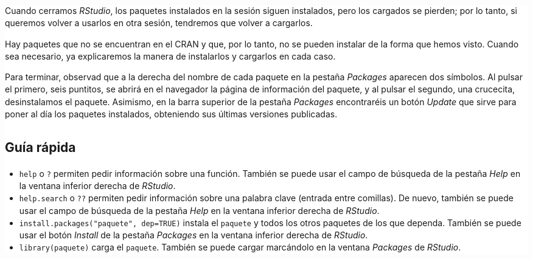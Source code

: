 Cuando cerramos *RStudio*, los paquetes instalados en la sesión siguen instalados, pero los cargados se pierden; por lo tanto, si queremos volver a usarlos en otra sesión, tendremos que volver a cargarlos.

Hay paquetes que no se encuentran en el CRAN y que, por lo tanto, no se pueden instalar de la forma que hemos visto. Cuando sea necesario, ya explicaremos la manera de instalarlos y cargarlos en cada caso. 

Para terminar, observad que a la derecha del nombre de cada paquete en la pestaña *Packages* aparecen dos símbolos. Al pulsar el primero, seis puntitos, se abrirá en el navegador la página de información del paquete, y al pulsar el segundo, una crucecita, desinstalamos el paquete. Asimismo, en la barra superior de la pestaña *Packages* encontraréis un botón *Update* que sirve para poner al día  los paquetes instalados, obteniendo sus últimas versiones publicadas.

## Guía rápida

* `help` o `?` permiten pedir información sobre una función. También se puede usar el campo de búsqueda de la pestaña *Help* en la ventana inferior derecha de *RStudio*.
* `help.search` o `??` permiten pedir información sobre una palabra clave (entrada entre comillas). De nuevo, también se puede usar el campo de búsqueda de la pestaña *Help* en la ventana inferior derecha de *RStudio*.
* `install.packages("paquete", dep=TRUE)` instala el `paquete` y todos los otros paquetes de los que dependa. También se puede usar el botón *Install* de la pestaña *Packages* en la ventana inferior derecha de *RStudio*.
* `library(paquete)` carga el `paquete`. También se puede cargar marcándolo en la ventana *Packages*  de *RStudio*.
